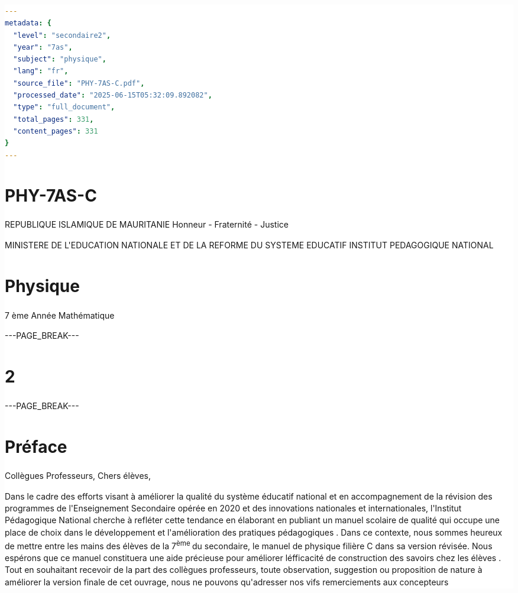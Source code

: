 ```yaml
---
metadata: {
  "level": "secondaire2",
  "year": "7as",
  "subject": "physique",
  "lang": "fr",
  "source_file": "PHY-7AS-C.pdf",
  "processed_date": "2025-06-15T05:32:09.892082",
  "type": "full_document",
  "total_pages": 331,
  "content_pages": 331
}
---
```


# PHY-7AS-C

REPUBLIQUE ISLAMIQUE DE MAURITANIE
Honneur - Fraternité - Justice

MINISTERE DE L'EDUCATION NATIONALE
ET DE LA REFORME DU SYSTEME EDUCATIF
INSTITUT PEDAGOGIQUE NATIONAL

# Physique 

7 ème Année
Mathématique

---PAGE_BREAK---

# 2

---PAGE_BREAK---

# Préface 

Collègues Professeurs, Chers élèves,

Dans le cadre des efforts visant à améliorer la qualité du système éducatif national et en accompagnement de la révision des programmes de l'Enseignement Secondaire opérée en 2020 et des innovations nationales et internationales, l'Institut Pédagogique National cherche à refléter cette tendance en élaborant en publiant un manuel scolaire de qualité qui occupe une place de choix dans le développement et l'amélioration des pratiques pédagogiques .
Dans ce contexte, nous sommes heureux de mettre entre les mains des élèves de la $7^{\text {ème }}$ du secondaire, le manuel de physique filière C dans sa version révisée.
Nous espérons que ce manuel constituera une aide précieuse pour améliorer léfficacité de construction des savoirs chez les élèves .
Tout en souhaitant recevoir de la part des collègues professeurs, toute observation, suggestion ou proposition de nature à améliorer la version finale de cet ouvrage, nous ne pouvons qu'adresser nos vifs remerciements aux concepteurs
